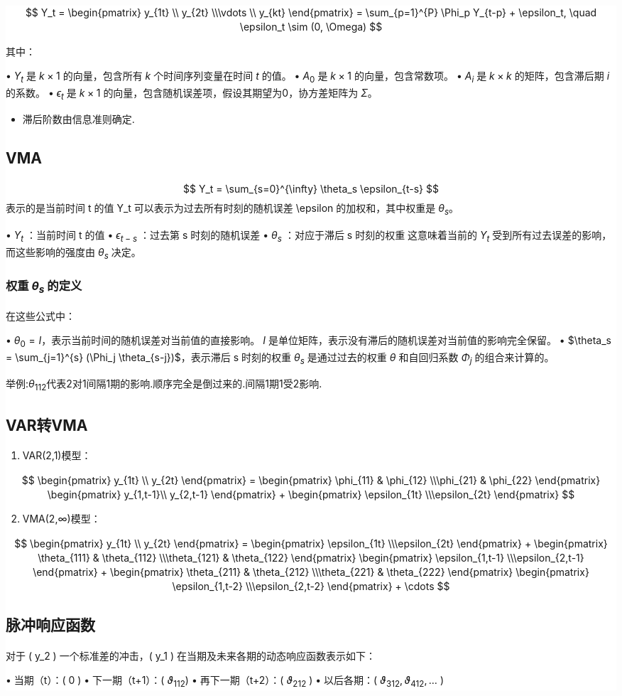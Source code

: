 $$ Y_t = \begin{pmatrix} y_{1t} \\ y_{2t} \\\vdots \\ y_{kt} \end{pmatrix} = \sum_{p=1}^{P} \Phi_p Y_{t-p} + \epsilon_t, \quad \epsilon_t \sim (0, \Omega) $$  

其中：

• $Y_t$ 是 $k \times 1$ 的向量，包含所有 $k$ 个时间序列变量在时间 $t$ 的值。
• $A_0$ 是 $k \times 1$ 的向量，包含常数项。
• $A_i$ 是 $k \times k$ 的矩阵，包含滞后期 $i$ 的系数。
• $\epsilon_t$ 是 $k \times 1$ 的向量，包含随机误差项，假设其期望为0，协方差矩阵为 $\Sigma$。
* 滞后阶数由信息准则确定.

## VMA

$$ Y_t = \sum_{s=0}^{\infty} \theta_s \epsilon_{t-s}  $$表示的是当前时间  t  的值  Y_t  可以表示为过去所有时刻的随机误差  \epsilon  的加权和，其中权重是 $\theta_s$。

•	$Y_t$ ：当前时间  t  的值
•	 $\epsilon_{t-s}$ ：过去第  s  时刻的随机误差
•	 $\theta_s$ ：对应于滞后  s  时刻的权重
这意味着当前的  $Y_t$  受到所有过去误差的影响，而这些影响的强度由 $\theta_s$ 决定。

### 权重 $\theta_s$ 的定义

在这些公式中：

•	$\theta_0 = I$，表示当前时间的随机误差对当前值的直接影响。 $I$  是单位矩阵，表示没有滞后的随机误差对当前值的影响完全保留。
•	$\theta_s = \sum_{j=1}^{s} (\Phi_j \theta_{s-j})$，表示滞后  s  时刻的权重 $\theta_s$ 是通过过去的权重 $\theta$ 和自回归系数 $\Phi_j$ 的组合来计算的。

举例:$\theta_{112}$代表2对1间隔1期的影响.顺序完全是倒过来的.间隔1期1受2影响.

## VAR转VMA  

1. VAR(2,1)模型：

$$ \begin{pmatrix} y_{1t} \\ y_{2t} \end{pmatrix} = \begin{pmatrix} \phi_{11} & \phi_{12} \\\phi_{21} & \phi_{22} \end{pmatrix} \begin{pmatrix} y_{1,t-1}\\ y_{2,t-1} \end{pmatrix} + \begin{pmatrix} \epsilon_{1t} \\\epsilon_{2t} \end{pmatrix} $$

2. VMA(2,∞)模型：

$$ \begin{pmatrix} y_{1t} \\ y_{2t} \end{pmatrix} = \begin{pmatrix} \epsilon_{1t} \\\epsilon_{2t} \end{pmatrix} + \begin{pmatrix} \theta_{111} & \theta_{112} \\\theta_{121} & \theta_{122} \end{pmatrix} \begin{pmatrix} \epsilon_{1,t-1} \\\epsilon_{2,t-1} \end{pmatrix} + \begin{pmatrix} \theta_{211} & \theta_{212} \\\theta_{221} & \theta_{222} \end{pmatrix} \begin{pmatrix} \epsilon_{1,t-2} \\\epsilon_{2,t-2} \end{pmatrix} + \cdots $$

## 脉冲响应函数

对于 ( y_2 ) 一个标准差的冲击，( y_1 ) 在当期及未来各期的动态响应函数表示如下：

• 当期（t）：( 0 )
• 下一期（t+1）：( $\vartheta_{112}$)
• 再下一期（t+2）：( $\vartheta_{212}$ )
• 以后各期：( $\vartheta_{312}, \vartheta_{412}, \ldots$ )
